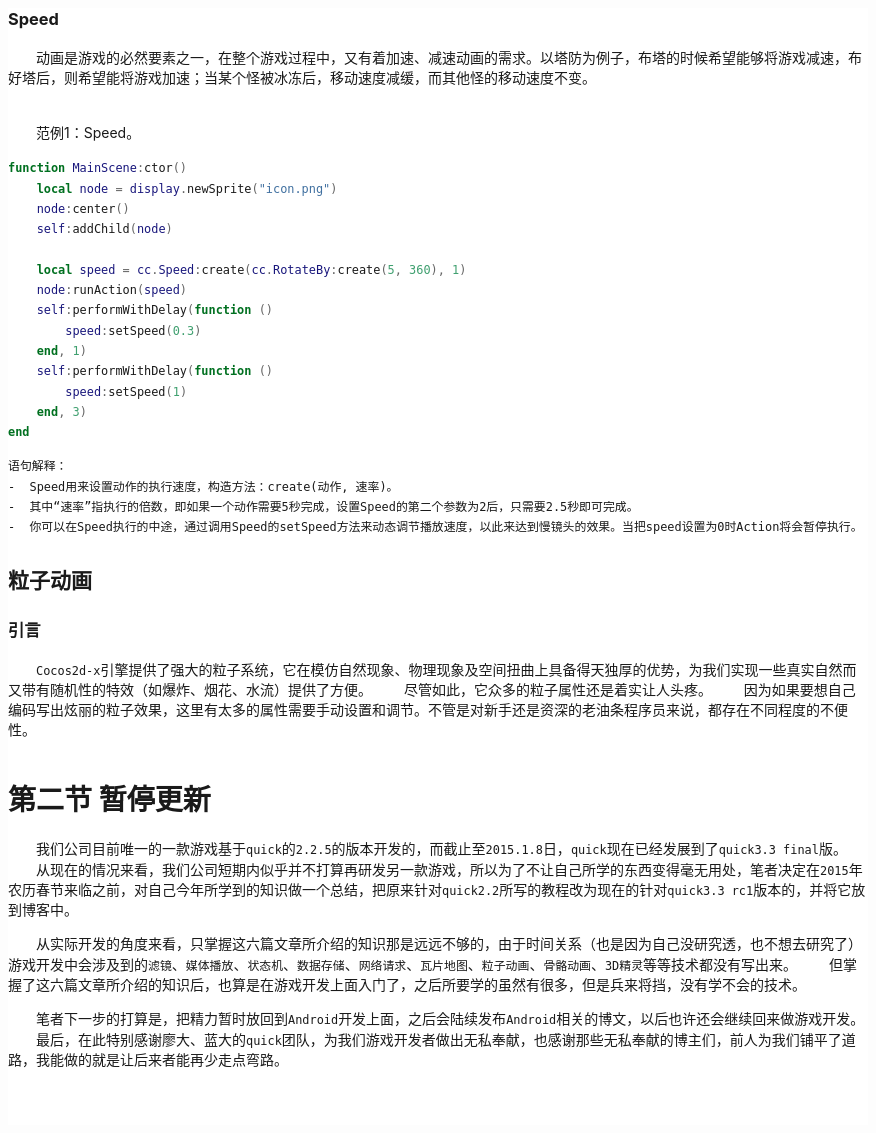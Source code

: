 ### Speed ###
　　动画是游戏的必然要素之一，在整个游戏过程中，又有着加速、减速动画的需求。以塔防为例子，布塔的时候希望能够将游戏减速，布好塔后，则希望能将游戏加速；当某个怪被冰冻后，移动速度减缓，而其他怪的移动速度不变。

<br>　　范例1：Speed。
``` lua
function MainScene:ctor()
    local node = display.newSprite("icon.png")
    node:center()
    self:addChild(node)
    
    local speed = cc.Speed:create(cc.RotateBy:create(5, 360), 1)
    node:runAction(speed)
    self:performWithDelay(function ()
        speed:setSpeed(0.3)
    end, 1)
    self:performWithDelay(function ()
        speed:setSpeed(1)
    end, 3)
end
```
    语句解释：
	-  Speed用来设置动作的执行速度，构造方法：create(动作, 速率)。
	-  其中“速率”指执行的倍数，即如果一个动作需要5秒完成，设置Speed的第二个参数为2后，只需要2.5秒即可完成。
	-  你可以在Speed执行的中途，通过调用Speed的setSpeed方法来动态调节播放速度，以此来达到慢镜头的效果。当把speed设置为0时Action将会暂停执行。

## 粒子动画 ##

### 引言 ###
　　`Cocos2d-x`引擎提供了强大的粒子系统，它在模仿自然现象、物理现象及空间扭曲上具备得天独厚的优势，为我们实现一些真实自然而又带有随机性的特效（如爆炸、烟花、水流）提供了方便。
　　尽管如此，它众多的粒子属性还是着实让人头疼。
　　因为如果要想自己编码写出炫丽的粒子效果，这里有太多的属性需要手动设置和调节。不管是对新手还是资深的老油条程序员来说，都存在不同程度的不便性。

# 第二节 暂停更新 #
　　我们公司目前唯一的一款游戏基于`quick`的`2.2.5`的版本开发的，而截止至`2015.1.8`日，`quick`现在已经发展到了`quick3.3 final`版。
　　从现在的情况来看，我们公司短期内似乎并不打算再研发另一款游戏，所以为了不让自己所学的东西变得毫无用处，笔者决定在`2015`年农历春节来临之前，对自己今年所学到的知识做一个总结，把原来针对`quick2.2`所写的教程改为现在的针对`quick3.3 rc1`版本的，并将它放到博客中。

　　从实际开发的角度来看，只掌握这六篇文章所介绍的知识那是远远不够的，由于时间关系（也是因为自己没研究透，也不想去研究了）游戏开发中会涉及到的`滤镜`、`媒体播放`、`状态机`、`数据存储`、`网络请求`、`瓦片地图`、`粒子动画`、`骨骼动画`、`3D精灵`等等技术都没有写出来。
　　但掌握了这六篇文章所介绍的知识后，也算是在游戏开发上面入门了，之后所要学的虽然有很多，但是兵来将挡，没有学不会的技术。

　　笔者下一步的打算是，把精力暂时放回到`Android`开发上面，之后会陆续发布`Android`相关的博文，以后也许还会继续回来做游戏开发。
　　最后，在此特别感谢廖大、蓝大的`quick`团队，为我们游戏开发者做出无私奉献，也感谢那些无私奉献的博主们，前人为我们铺平了道路，我能做的就是让后来者能再少走点弯路。

<br><br>